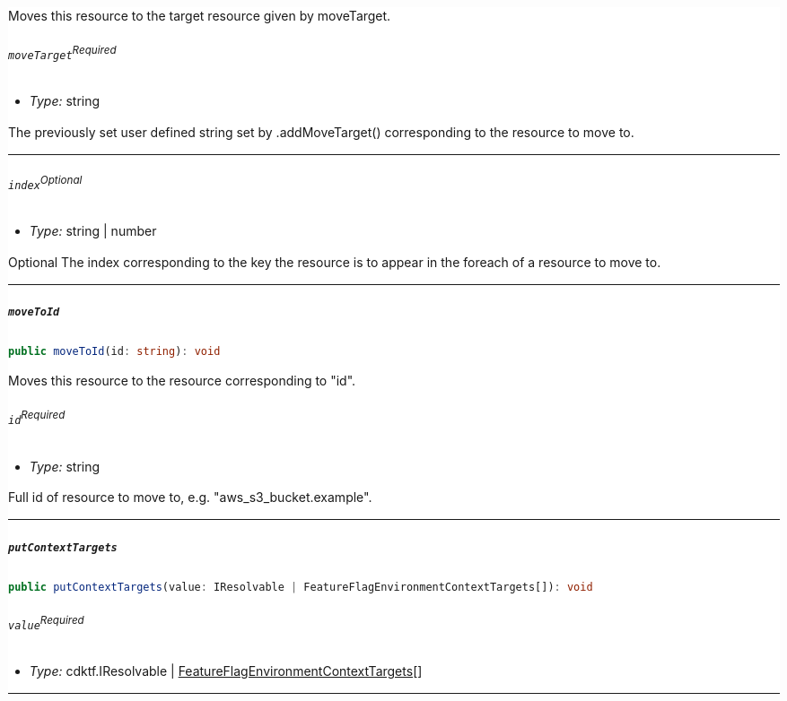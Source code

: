 Moves this resource to the target resource given by moveTarget.

###### `moveTarget`<sup>Required</sup> <a name="moveTarget" id="@cdktf/provider-launchdarkly.featureFlagEnvironment.FeatureFlagEnvironment.moveTo.parameter.moveTarget"></a>

- *Type:* string

The previously set user defined string set by .addMoveTarget() corresponding to the resource to move to.

---

###### `index`<sup>Optional</sup> <a name="index" id="@cdktf/provider-launchdarkly.featureFlagEnvironment.FeatureFlagEnvironment.moveTo.parameter.index"></a>

- *Type:* string | number

Optional The index corresponding to the key the resource is to appear in the foreach of a resource to move to.

---

##### `moveToId` <a name="moveToId" id="@cdktf/provider-launchdarkly.featureFlagEnvironment.FeatureFlagEnvironment.moveToId"></a>

```typescript
public moveToId(id: string): void
```

Moves this resource to the resource corresponding to "id".

###### `id`<sup>Required</sup> <a name="id" id="@cdktf/provider-launchdarkly.featureFlagEnvironment.FeatureFlagEnvironment.moveToId.parameter.id"></a>

- *Type:* string

Full id of resource to move to, e.g. "aws_s3_bucket.example".

---

##### `putContextTargets` <a name="putContextTargets" id="@cdktf/provider-launchdarkly.featureFlagEnvironment.FeatureFlagEnvironment.putContextTargets"></a>

```typescript
public putContextTargets(value: IResolvable | FeatureFlagEnvironmentContextTargets[]): void
```

###### `value`<sup>Required</sup> <a name="value" id="@cdktf/provider-launchdarkly.featureFlagEnvironment.FeatureFlagEnvironment.putContextTargets.parameter.value"></a>

- *Type:* cdktf.IResolvable | <a href="#@cdktf/provider-launchdarkly.featureFlagEnvironment.FeatureFlagEnvironmentContextTargets">FeatureFlagEnvironmentContextTargets</a>[]

---